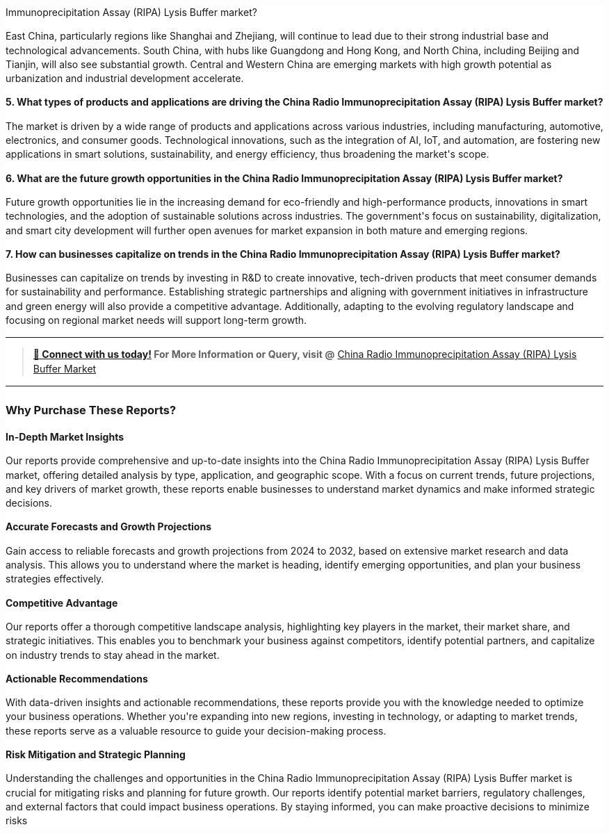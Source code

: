 Immunoprecipitation Assay (RIPA) Lysis Buffer market?</strong></p><p class="" data-start="1468" data-end="1949">East China, particularly regions like Shanghai and Zhejiang, will continue to lead due to their strong industrial base and technological advancements. South China, with hubs like Guangdong and Hong Kong, and North China, including Beijing and Tianjin, will also see substantial growth. Central and Western China are emerging markets with high growth potential as urbanization and industrial development accelerate.</p><p class="" data-start="1951" data-end="2402"><strong data-start="1951" data-end="2032">5. What types of products and applications are driving the China Radio Immunoprecipitation Assay (RIPA) Lysis Buffer market?</strong></p><p class="" data-start="1951" data-end="2402">The market is driven by a wide range of products and applications across various industries, including manufacturing, automotive, electronics, and consumer goods. Technological innovations, such as the integration of AI, IoT, and automation, are fostering new applications in smart solutions, sustainability, and energy efficiency, thus broadening the market's scope.</p><p class="" data-start="2404" data-end="2849"><strong data-start="2404" data-end="2477">6. What are the future growth opportunities in the China Radio Immunoprecipitation Assay (RIPA) Lysis Buffer market?</strong></p><p class="" data-start="2404" data-end="2849">Future growth opportunities lie in the increasing demand for eco-friendly and high-performance products, innovations in smart technologies, and the adoption of sustainable solutions across industries. The government's focus on sustainability, digitalization, and smart city development will further open avenues for market expansion in both mature and emerging regions.</p><p class="" data-start="2851" data-end="3371"><strong data-start="2851" data-end="2923">7. How can businesses capitalize on trends in the China Radio Immunoprecipitation Assay (RIPA) Lysis Buffer market?</strong></p><p class="" data-start="2851" data-end="3371">Businesses can capitalize on trends by investing in R&amp;D to create innovative, tech-driven products that meet consumer demands for sustainability and performance. Establishing strategic partnerships and aligning with government initiatives in infrastructure and green energy will also provide a competitive advantage. Additionally, adapting to the evolving regulatory landscape and focusing on regional market needs will support long-term growth.</p><hr /><blockquote><p><span class="font-[700]"><strong><a href="https://www.marketresearchintellect.com/product/global-radio-immunoprecipitation-assay-ripa-lysis-buffer-market/?utm_source=Linkedin&utm_medium=808">📩 Connect with us today!</a> For More Information or Query, visit&nbsp;@</strong>&nbsp;</span><span class="font-[700]"><a href="https://www.marketresearchintellect.com/product/global-radio-immunoprecipitation-assay-ripa-lysis-buffer-market/?utm_source=Linkedin&utm_medium=808" target="_blank" data-tracking-control-name="article-ssr-frontend-pulse_little-text-block" data-tracking-will-navigate="" data-test-link="">China Radio Immunoprecipitation Assay (RIPA) Lysis Buffer Market</a></span></p></blockquote><hr /><h3 class="" data-start="164" data-end="199"><strong data-start="168" data-end="199">Why Purchase These Reports?</strong></h3><p class="" data-start="201" data-end="575"><strong data-start="201" data-end="229">In-Depth Market Insights</strong></p><p class="" data-start="201" data-end="575">Our reports provide comprehensive and up-to-date insights into the China Radio Immunoprecipitation Assay (RIPA) Lysis Buffer market, offering detailed analysis by type, application, and geographic scope. With a focus on current trends, future projections, and key drivers of market growth, these reports enable businesses to understand market dynamics and make informed strategic decisions.</p><p class="" data-start="577" data-end="893"><strong data-start="577" data-end="622">Accurate Forecasts and Growth Projections</strong></p><p class="" data-start="577" data-end="893">Gain access to reliable forecasts and growth projections from 2024 to 2032, based on extensive market research and data analysis. This allows you to understand where the market is heading, identify emerging opportunities, and plan your business strategies effectively.</p><p class="" data-start="895" data-end="1227"><strong data-start="895" data-end="920">Competitive Advantage</strong></p><p class="" data-start="895" data-end="1227">Our reports offer a thorough competitive landscape analysis, highlighting key players in the market, their market share, and strategic initiatives. This enables you to benchmark your business against competitors, identify potential partners, and capitalize on industry trends to stay ahead in the market.</p><p class="" data-start="1229" data-end="1589"><strong data-start="1229" data-end="1259">Actionable Recommendations</strong></p><p class="" data-start="1229" data-end="1589">With data-driven insights and actionable recommendations, these reports provide you with the knowledge needed to optimize your business operations. Whether you're expanding into new regions, investing in technology, or adapting to market trends, these reports serve as a valuable resource to guide your decision-making process.</p><p class="" data-start="1591" data-end="2004"><strong data-start="1591" data-end="1633">Risk Mitigation and Strategic Planning</strong></p><p class="" data-start="1591" data-end="2004">Understanding the challenges and opportunities in the China Radio Immunoprecipitation Assay (RIPA) Lysis Buffer market is crucial for mitigating risks and planning for future growth. Our reports identify potential market barriers, regulatory challenges, and external factors that could impact business operations. By staying informed, you can make proactive decisions to minimize risks